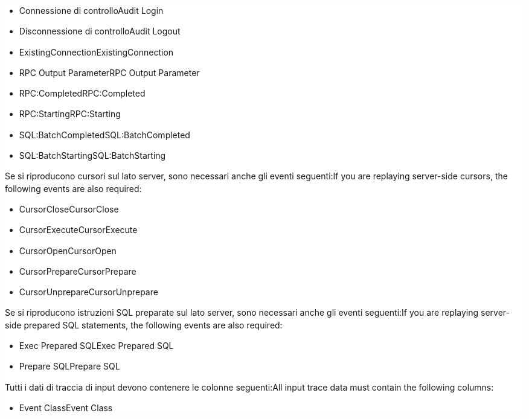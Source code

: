 -   <span data-ttu-id="51ad8-118">Connessione di controllo</span><span class="sxs-lookup"><span data-stu-id="51ad8-118">Audit Login</span></span>  
  
-   <span data-ttu-id="51ad8-119">Disconnessione di controllo</span><span class="sxs-lookup"><span data-stu-id="51ad8-119">Audit Logout</span></span>  
  
-   <span data-ttu-id="51ad8-120">ExistingConnection</span><span class="sxs-lookup"><span data-stu-id="51ad8-120">ExistingConnection</span></span>  
  
-   <span data-ttu-id="51ad8-121">RPC Output Parameter</span><span class="sxs-lookup"><span data-stu-id="51ad8-121">RPC Output Parameter</span></span>  
  
-   <span data-ttu-id="51ad8-122">RPC:Completed</span><span class="sxs-lookup"><span data-stu-id="51ad8-122">RPC:Completed</span></span>  
  
-   <span data-ttu-id="51ad8-123">RPC:Starting</span><span class="sxs-lookup"><span data-stu-id="51ad8-123">RPC:Starting</span></span>  
  
-   <span data-ttu-id="51ad8-124">SQL:BatchCompleted</span><span class="sxs-lookup"><span data-stu-id="51ad8-124">SQL:BatchCompleted</span></span>  
  
-   <span data-ttu-id="51ad8-125">SQL:BatchStarting</span><span class="sxs-lookup"><span data-stu-id="51ad8-125">SQL:BatchStarting</span></span>  
  
 <span data-ttu-id="51ad8-126">Se si riproducono cursori sul lato server, sono necessari anche gli eventi seguenti:</span><span class="sxs-lookup"><span data-stu-id="51ad8-126">If you are replaying server-side cursors, the following events are also required:</span></span>  
  
-   <span data-ttu-id="51ad8-127">CursorClose</span><span class="sxs-lookup"><span data-stu-id="51ad8-127">CursorClose</span></span>  
  
-   <span data-ttu-id="51ad8-128">CursorExecute</span><span class="sxs-lookup"><span data-stu-id="51ad8-128">CursorExecute</span></span>  
  
-   <span data-ttu-id="51ad8-129">CursorOpen</span><span class="sxs-lookup"><span data-stu-id="51ad8-129">CursorOpen</span></span>  
  
-   <span data-ttu-id="51ad8-130">CursorPrepare</span><span class="sxs-lookup"><span data-stu-id="51ad8-130">CursorPrepare</span></span>  
  
-   <span data-ttu-id="51ad8-131">CursorUnprepare</span><span class="sxs-lookup"><span data-stu-id="51ad8-131">CursorUnprepare</span></span>  
  
 <span data-ttu-id="51ad8-132">Se si riproducono istruzioni SQL preparate sul lato server, sono necessari anche gli eventi seguenti:</span><span class="sxs-lookup"><span data-stu-id="51ad8-132">If you are replaying server-side prepared SQL statements, the following events are also required:</span></span>  
  
-   <span data-ttu-id="51ad8-133">Exec Prepared SQL</span><span class="sxs-lookup"><span data-stu-id="51ad8-133">Exec Prepared SQL</span></span>  
  
-   <span data-ttu-id="51ad8-134">Prepare SQL</span><span class="sxs-lookup"><span data-stu-id="51ad8-134">Prepare SQL</span></span>  
  
 <span data-ttu-id="51ad8-135">Tutti i dati di traccia di input devono contenere le colonne seguenti:</span><span class="sxs-lookup"><span data-stu-id="51ad8-135">All input trace data must contain the following columns:</span></span>  
  
-   <span data-ttu-id="51ad8-136">Event Class</span><span class="sxs-lookup"><span data-stu-id="51ad8-136">Event Class</span></span>  
  
